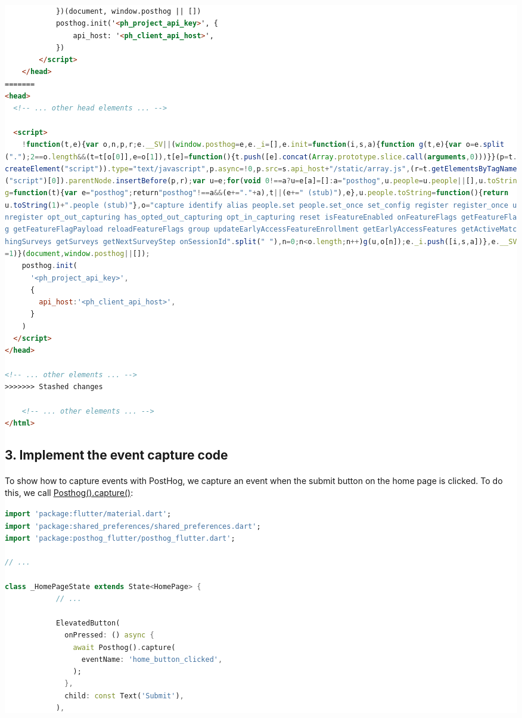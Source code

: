 ```html file=web/index.html
            })(document, window.posthog || [])
            posthog.init('<ph_project_api_key>', {
                api_host: '<ph_client_api_host>',
            })
        </script>
    </head>
=======
<head>
  <!-- ... other head elements ... -->

  <script>
    !function(t,e){var o,n,p,r;e.__SV||(window.posthog=e,e._i=[],e.init=function(i,s,a){function g(t,e){var o=e.split(".");2==o.length&&(t=t[o[0]],e=o[1]),t[e]=function(){t.push([e].concat(Array.prototype.slice.call(arguments,0)))}}(p=t.createElement("script")).type="text/javascript",p.async=!0,p.src=s.api_host+"/static/array.js",(r=t.getElementsByTagName("script")[0]).parentNode.insertBefore(p,r);var u=e;for(void 0!==a?u=e[a]=[]:a="posthog",u.people=u.people||[],u.toString=function(t){var e="posthog";return"posthog"!==a&&(e+="."+a),t||(e+=" (stub)"),e},u.people.toString=function(){return u.toString(1)+".people (stub)"},o="capture identify alias people.set people.set_once set_config register register_once unregister opt_out_capturing has_opted_out_capturing opt_in_capturing reset isFeatureEnabled onFeatureFlags getFeatureFlag getFeatureFlagPayload reloadFeatureFlags group updateEarlyAccessFeatureEnrollment getEarlyAccessFeatures getActiveMatchingSurveys getSurveys getNextSurveyStep onSessionId".split(" "),n=0;n<o.length;n++)g(u,o[n]);e._i.push([i,s,a])},e.__SV=1)}(document,window.posthog||[]);
    posthog.init(
      '<ph_project_api_key>',
      {
        api_host:'<ph_client_api_host>',
      }
    )
  </script>
</head>

<!-- ... other elements ... -->
>>>>>>> Stashed changes

    <!-- ... other elements ... -->
</html>
```

## 3. Implement the event capture code

To show how to capture events with PostHog, we capture an event when the submit button on the home page is clicked. To do this, we call [Posthog().capture()](/docs/libraries/flutter#capturing-events):

```dart file=main.dart
import 'package:flutter/material.dart';
import 'package:shared_preferences/shared_preferences.dart';
import 'package:posthog_flutter/posthog_flutter.dart';

// ...

class _HomePageState extends State<HomePage> {
            // ...

            ElevatedButton(
              onPressed: () async {
                await Posthog().capture(
                  eventName: 'home_button_clicked',
                );
              },
              child: const Text('Submit'),
            ),
```